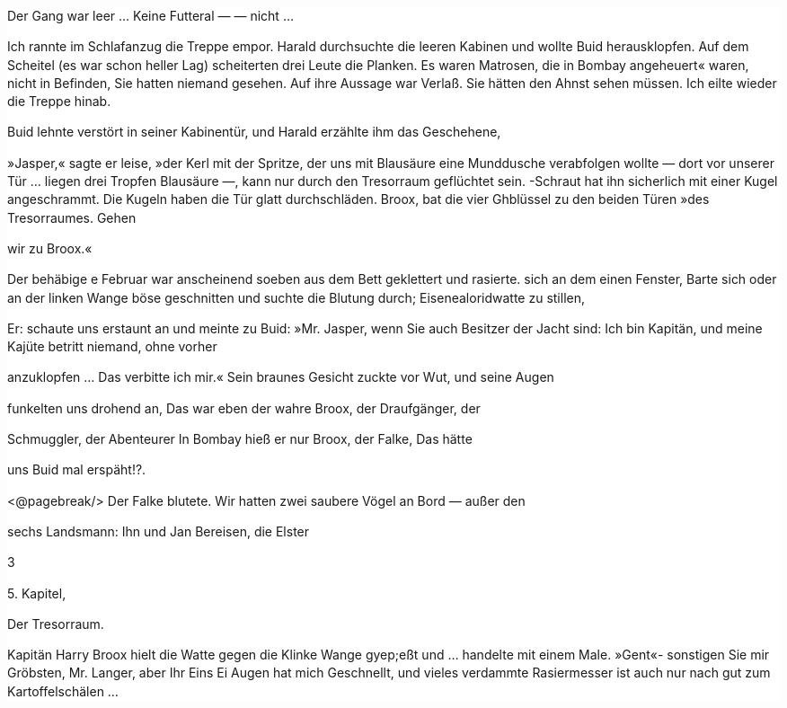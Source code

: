 Der Gang war leer … Keine Futteral — — nicht …

Ich rannte im Schlafanzug die Treppe empor. Harald
durchsuchte die leeren Kabinen und wollte Buid herausklopfen.
Auf dem Scheitel (es war schon heller Lag)
scheiterten drei Leute die Planken. Es waren Matrosen, die
in Bombay angeheuert« waren, nicht in Befinden, Sie hatten
niemand gesehen. Auf ihre Aussage war Verlaß. Sie hätten
den Ahnst sehen müssen. Ich eilte wieder die Treppe hinab.

Buid lehnte verstört in seiner Kabinentür, und Harald
erzählte ihm das Geschehene,

»Jasper,« sagte er leise, »der Kerl mit der Spritze, der
uns mit Blausäure eine Munddusche verabfolgen wollte —
dort vor unserer Tür … liegen drei Tropfen Blausäure —,
kann nur durch den Tresorraum geflüchtet sein. -Schraut
hat ihn sicherlich mit einer Kugel angeschrammt. Die Kugeln
haben die Tür glatt durchschläden. Broox, bat die vier
Ghblüssel zu den beiden Türen »des Tresorraumes. Gehen

wir zu Broox.«

Der behäbige e Februar war anscheinend soeben aus dem
Bett geklettert und rasierte. sich an dem einen Fenster, Barte
sich oder an der linken Wange böse geschnitten und suchte
die Blutung durch; Eisenealoridwatte zu stillen,

Er: schaute uns erstaunt an und meinte zu Buid: »Mr.
Jasper, wenn Sie auch Besitzer der Jacht sind: Ich bin
Kapitän, und meine Kajüte betritt niemand, ohne vorher

anzuklopfen … Das verbitte ich mir.«
Sein braunes Gesicht zuckte vor Wut, und seine Augen

funkelten uns drohend an,
Das war eben der wahre Broox, der Draufgänger, der

Schmuggler, der Abenteurer
In Bombay hieß er nur Broox, der Falke, Das hätte

uns Buid mal erspäht!?.

<@pagebreak/>
Der Falke blutete.
Wir hatten zwei saubere Vögel an Bord — außer den

sechs Landsmann: Ihn und Jan Bereisen, die Elster

3

5\. Kapitel,

Der Tresorraum.

Kapitän Harry Broox hielt die Watte gegen die Klinke
Wange gyep;eßt und … handelte mit einem Male. »Gent«-
sonstigen Sie mir Gröbsten, Mr. Langer, aber Ihr Eins
Ei Augen hat mich Geschnellt, und vieles verdammte Rasiermesser
ist auch nur nach gut zum Kartoffelschälen …
